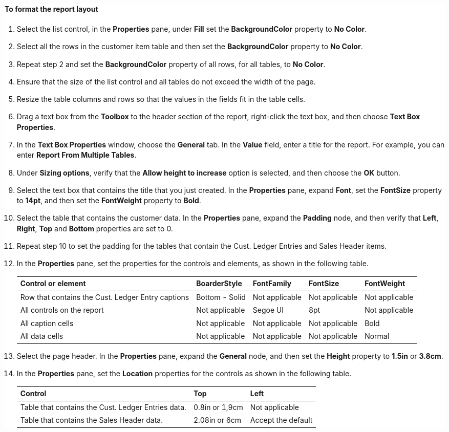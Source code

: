 #### To format the report layout  

1.  Select the list control, in the **Properties** pane, under **Fill** set the **BackgroundColor** property to **No Color**.  

2.  Select all the rows in the customer item table and then set the **BackgroundColor** property to **No Color**.  

3.  Repeat step 2 and set the **BackgroundColor** property of all rows, for all tables, to **No Color**.  

4.  Ensure that the size of the list control and all tables do not exceed the width of the page.  

5.  Resize the table columns and rows so that the values in the fields fit in the table cells.  

6.  Drag a text box from the **Toolbox** to the header section of the report, right-click the text box, and then choose **Text Box Properties**.  

7.  In the **Text Box Properties** window, choose the **General** tab. In the **Value** field, enter a title for the report. For example, you can enter **Report From Multiple Tables**.  

8.  Under **Sizing options**, verify that the **Allow height to increase** option is selected, and then choose the **OK** button.  

9. Select the text box that contains the title that you just created. In the **Properties** pane, expand **Font**, set the **FontSize** property to **14pt**, and then set the **FontWeight** property to **Bold**.  

10. Select the table that contains the customer data. In the **Properties** pane, expand the **Padding** node, and then verify that **Left**, **Right**, **Top** and **Bottom** properties are set to 0.  

11. Repeat step 10 to set the padding for the tables that contain the Cust. Ledger Entries and Sales Header items.  

12. In the **Properties** pane, set the properties for the controls and elements, as shown in the following table.  

    |Control or element|BoarderStyle|FontFamily|FontSize|FontWeight|  
    |------------------------|------------------|----------------|--------------|----------------|  
    |Row that contains the Cust. Ledger Entry captions|Bottom - Solid|Not applicable|Not applicable|Not applicable|  
    |All controls on the report|Not applicable|Segoe UI|8pt|Not applicable|  
    |All caption cells|Not applicable|Not applicable|Not applicable|Bold|  
    |All data cells|Not applicable|Not applicable|Not applicable|Normal|  

13. Select the page header. In the **Properties** pane, expand the **General** node, and then set the **Height** property to **1.5in** or **3.8cm**.  

14. In the **Properties** pane, set the **Location** properties for the controls as shown in the following table.  

    |Control|Top|Left|  
    |-------------|---------|----------|  
    |Table that contains the Cust. Ledger Entries data.|0.8in  or 1,9cm|Not applicable|  
    |Table that contains the Sales Header data.|2.08in or 6cm|Accept the default|  
